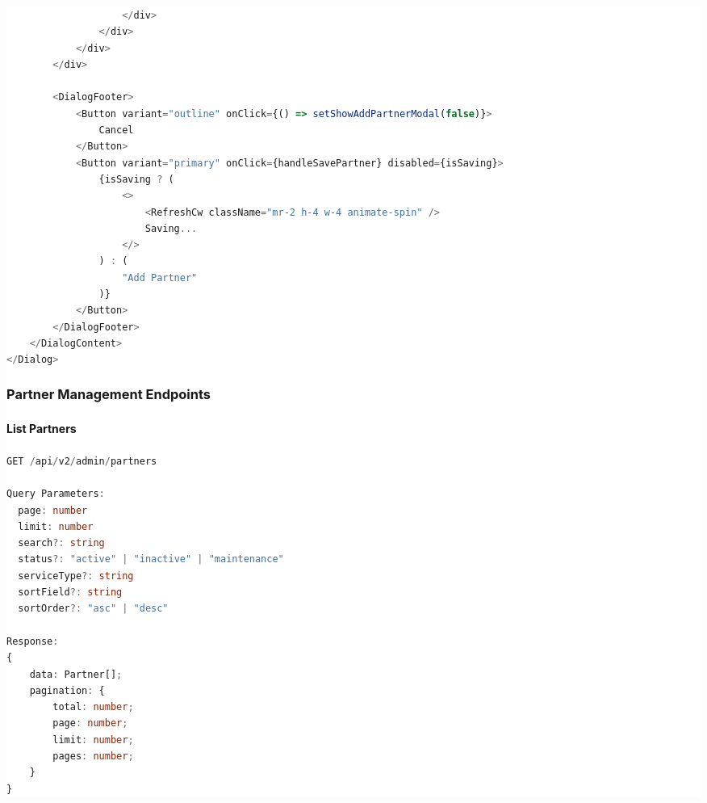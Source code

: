 ```typescript
                    </div>
                </div>
            </div>
        </div>
        
        <DialogFooter>
            <Button variant="outline" onClick={() => setShowAddPartnerModal(false)}>
                Cancel
            </Button>
            <Button variant="primary" onClick={handleSavePartner} disabled={isSaving}>
                {isSaving ? (
                    <>
                        <RefreshCw className="mr-2 h-4 w-4 animate-spin" />
                        Saving...
                    </>
                ) : (
                    "Add Partner"
                )}
            </Button>
        </DialogFooter>
    </DialogContent>
</Dialog>
```

### Partner Management Endpoints

#### List Partners
```typescript
GET /api/v2/admin/partners

Query Parameters:
  page: number
  limit: number
  search?: string
  status?: "active" | "inactive" | "maintenance"
  serviceType?: string
  sortField?: string
  sortOrder?: "asc" | "desc"

Response:
{
    data: Partner[];
    pagination: {
        total: number;
        page: number;
        limit: number;
        pages: number;
    }
}
```
